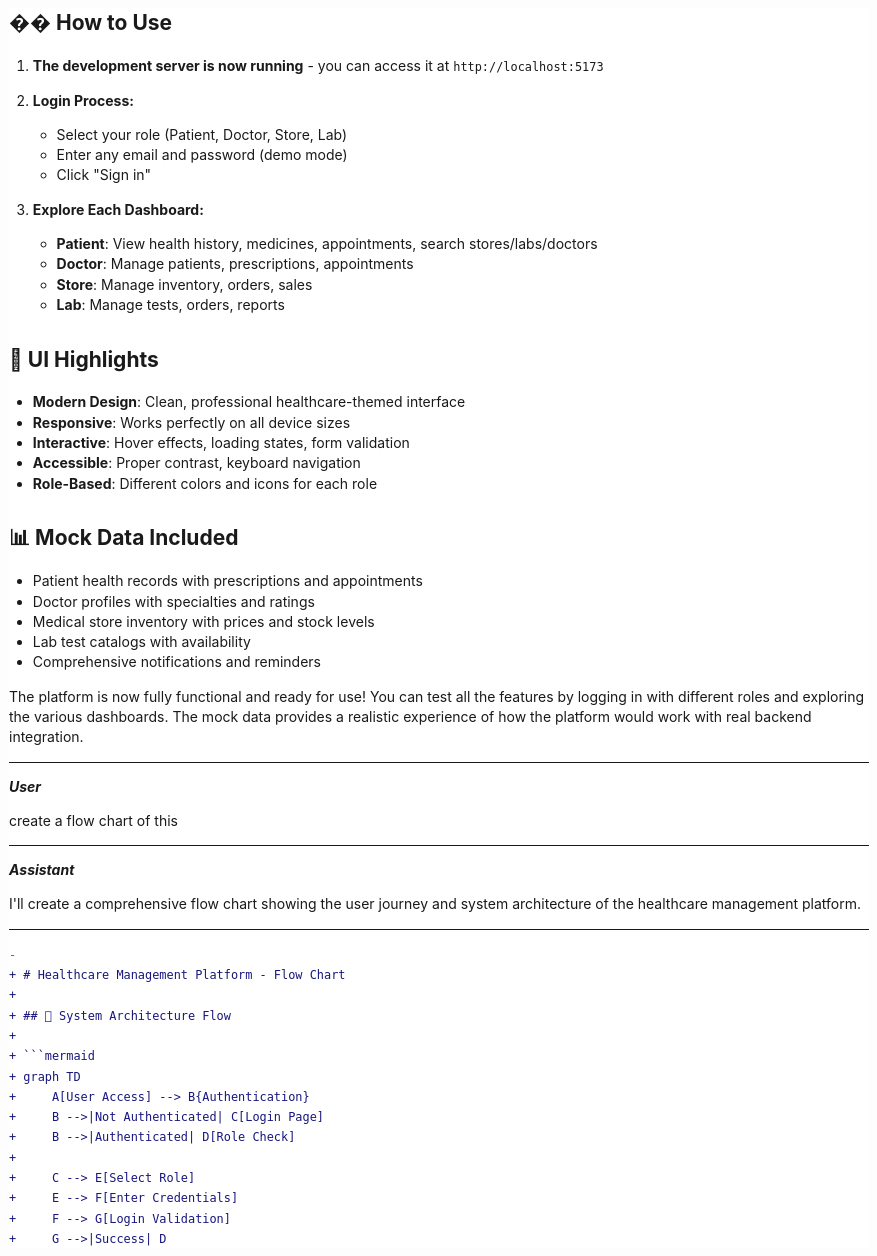## �� **How to Use**

1. **The development server is now running** - you can access it at `http://localhost:5173`

2. **Login Process:**
   - Select your role (Patient, Doctor, Store, Lab)
   - Enter any email and password (demo mode)
   - Click "Sign in"

3. **Explore Each Dashboard:**
   - **Patient**: View health history, medicines, appointments, search stores/labs/doctors
   - **Doctor**: Manage patients, prescriptions, appointments
   - **Store**: Manage inventory, orders, sales
   - **Lab**: Manage tests, orders, reports

## 🎨 **UI Highlights**

- **Modern Design**: Clean, professional healthcare-themed interface
- **Responsive**: Works perfectly on all device sizes
- **Interactive**: Hover effects, loading states, form validation
- **Accessible**: Proper contrast, keyboard navigation
- **Role-Based**: Different colors and icons for each role

## 📊 **Mock Data Included**

- Patient health records with prescriptions and appointments
- Doctor profiles with specialties and ratings
- Medical store inventory with prices and stock levels
- Lab test catalogs with availability
- Comprehensive notifications and reminders

The platform is now fully functional and ready for use! You can test all the features by logging in with different roles and exploring the various dashboards. The mock data provides a realistic experience of how the platform would work with real backend integration.

---

_**User**_

create a flow chart of this

---

_**Assistant**_

I'll create a comprehensive flow chart showing the user journey and system architecture of the healthcare management platform.


---

```diff
- 
+ # Healthcare Management Platform - Flow Chart
+ 
+ ## 🏥 System Architecture Flow
+ 
+ ```mermaid
+ graph TD
+     A[User Access] --> B{Authentication}
+     B -->|Not Authenticated| C[Login Page]
+     B -->|Authenticated| D[Role Check]
+     
+     C --> E[Select Role]
+     E --> F[Enter Credentials]
+     F --> G[Login Validation]
+     G -->|Success| D
```